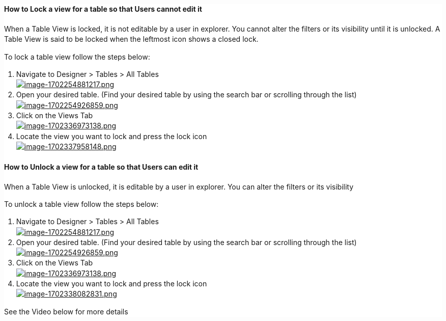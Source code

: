 #### How to Lock a view for a table so that Users cannot edit it

When a Table View is locked, it is not editable by a user in explorer. You cannot alter the filters or its visibility until it is unlocked. A Table View is said to be locked when the leftmost icon shows a closed lock.

To lock a table view follow the steps below:

1. Navigate to Designer &gt; Tables &gt; All Tables  
    [![image-1702254881217.png](https://docs.rapidplatform.com/uploads/images/gallery/2023-12/scaled-1680-/XjUe0B4t03dGjPju-image-1702254881217.png)](https://docs.rapidplatform.com/uploads/images/gallery/2023-12/XjUe0B4t03dGjPju-image-1702254881217.png)
2. Open your desired table. (Find your desired table by using the search bar or scrolling through the list)  
    [![image-1702254926859.png](https://docs.rapidplatform.com/uploads/images/gallery/2023-12/scaled-1680-/GyxPDMjyHPNVDKHW-image-1702254926859.png)](https://docs.rapidplatform.com/uploads/images/gallery/2023-12/GyxPDMjyHPNVDKHW-image-1702254926859.png)
3. Click on the Views Tab  
    [![image-1702336973138.png](https://docs.rapidplatform.com/uploads/images/gallery/2023-12/scaled-1680-/cHDcNuOacJVRugBR-image-1702336973138.png)](https://docs.rapidplatform.com/uploads/images/gallery/2023-12/cHDcNuOacJVRugBR-image-1702336973138.png)
4. Locate the view you want to lock and press the lock icon  
    [![image-1702337958148.png](https://docs.rapidplatform.com/uploads/images/gallery/2023-12/scaled-1680-/3jOYylO74NPOiw8S-image-1702337958148.png)](https://docs.rapidplatform.com/uploads/images/gallery/2023-12/3jOYylO74NPOiw8S-image-1702337958148.png)

#### How to Unlock a view for a table so that Users can edit it

When a Table View is unlocked, it is editable by a user in explorer. You can alter the filters or its visibility

To unlock a table view follow the steps below:

1. Navigate to Designer &gt; Tables &gt; All Tables  
    [![image-1702254881217.png](https://docs.rapidplatform.com/uploads/images/gallery/2023-12/scaled-1680-/XjUe0B4t03dGjPju-image-1702254881217.png)](https://docs.rapidplatform.com/uploads/images/gallery/2023-12/XjUe0B4t03dGjPju-image-1702254881217.png)
2. Open your desired table. (Find your desired table by using the search bar or scrolling through the list)  
    [![image-1702254926859.png](https://docs.rapidplatform.com/uploads/images/gallery/2023-12/scaled-1680-/GyxPDMjyHPNVDKHW-image-1702254926859.png)](https://docs.rapidplatform.com/uploads/images/gallery/2023-12/GyxPDMjyHPNVDKHW-image-1702254926859.png)
3. Click on the Views Tab  
    [![image-1702336973138.png](https://docs.rapidplatform.com/uploads/images/gallery/2023-12/scaled-1680-/cHDcNuOacJVRugBR-image-1702336973138.png)](https://docs.rapidplatform.com/uploads/images/gallery/2023-12/cHDcNuOacJVRugBR-image-1702336973138.png)
4. Locate the view you want to lock and press the lock icon  
    [![image-1702338082831.png](https://docs.rapidplatform.com/uploads/images/gallery/2023-12/scaled-1680-/Fj7vTsenU12C5YCT-image-1702338082831.png)](https://docs.rapidplatform.com/uploads/images/gallery/2023-12/Fj7vTsenU12C5YCT-image-1702338082831.png)

See the Video below for more details
